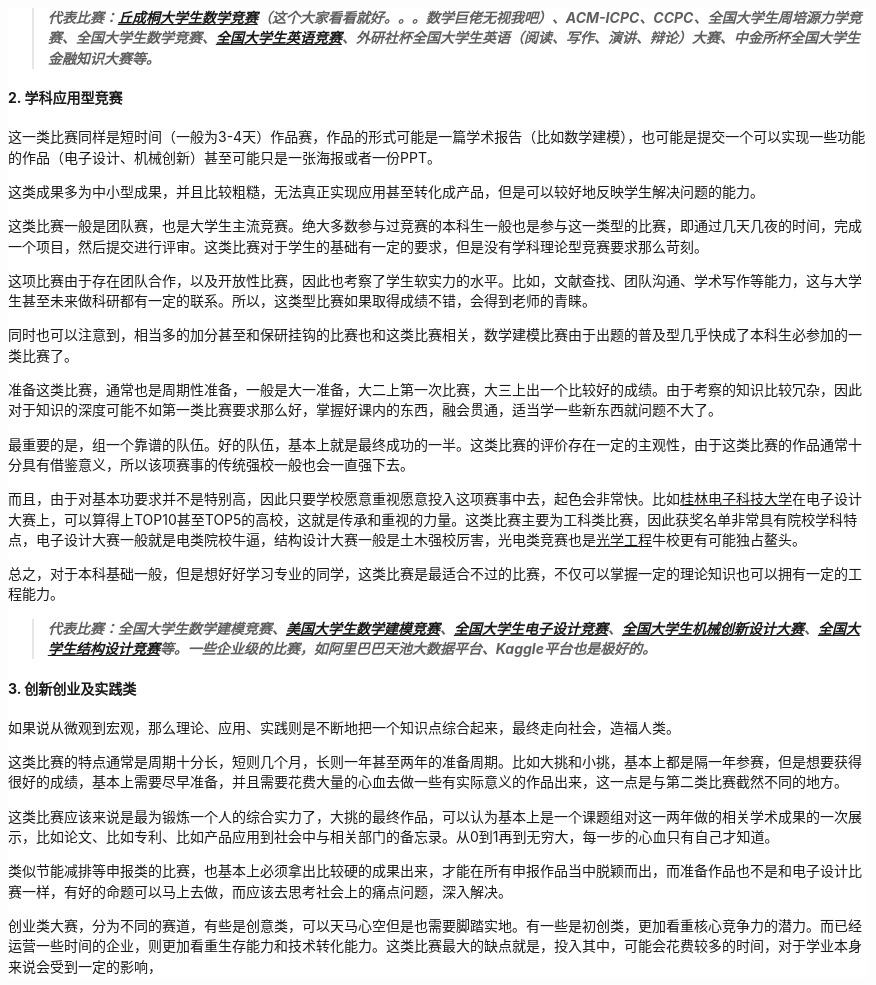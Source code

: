 > ***代表比赛：[丘成桐大学生数学竞赛](https://www.zhihu.com/search?q=丘成桐大学生数学竞赛&search_source=Entity&hybrid_search_source=Entity&hybrid_search_extra={"sourceType"%3A"answer"%2C"sourceId"%3A2720502640})（这个大家看看就好。。。数学巨佬无视我吧）、ACM-ICPC、CCPC、全国大学生周培源力学竞赛、全国大学生数学竞赛、[全国大学生英语竞赛](https://www.zhihu.com/search?q=全国大学生英语竞赛&search_source=Entity&hybrid_search_source=Entity&hybrid_search_extra={"sourceType"%3A"answer"%2C"sourceId"%3A2720502640})、外研社杯全国大学生英语（阅读、写作、演讲、辩论）大赛、中金所杯全国大学生金融知识大赛等。***

#### **2. 学科应用型竞赛**

这一类比赛同样是短时间（一般为3-4天）作品赛，作品的形式可能是一篇学术报告（比如数学建模），也可能是提交一个可以实现一些功能的作品（电子设计、机械创新）甚至可能只是一张海报或者一份PPT。

这类成果多为中小型成果，并且比较粗糙，无法真正实现应用甚至转化成产品，但是可以较好地反映学生解决问题的能力。

这类比赛一般是团队赛，也是大学生主流竞赛。绝大多数参与过竞赛的本科生一般也是参与这一类型的比赛，即通过几天几夜的时间，完成一个项目，然后提交进行评审。这类比赛对于学生的基础有一定的要求，但是没有学科理论型竞赛要求那么苛刻。

这项比赛由于存在团队合作，以及开放性比赛，因此也考察了学生软实力的水平。比如，文献查找、团队沟通、学术写作等能力，这与大学生甚至未来做科研都有一定的联系。所以，这类型比赛如果取得成绩不错，会得到老师的青睐。

同时也可以注意到，相当多的加分甚至和保研挂钩的比赛也和这类比赛相关，数学建模比赛由于出题的普及型几乎快成了本科生必参加的一类比赛了。

准备这类比赛，通常也是周期性准备，一般是大一准备，大二上第一次比赛，大三上出一个比较好的成绩。由于考察的知识比较冗杂，因此对于知识的深度可能不如第一类比赛要求那么好，掌握好课内的东西，融会贯通，适当学一些新东西就问题不大了。

最重要的是，组一个靠谱的队伍。好的队伍，基本上就是最终成功的一半。这类比赛的评价存在一定的主观性，由于这类比赛的作品通常十分具有借鉴意义，所以该项赛事的传统强校一般也会一直强下去。

而且，由于对基本功要求并不是特别高，因此只要学校愿意重视愿意投入这项赛事中去，起色会非常快。比如[桂林电子科技大学](https://www.zhihu.com/search?q=桂林电子科技大学&search_source=Entity&hybrid_search_source=Entity&hybrid_search_extra={"sourceType"%3A"answer"%2C"sourceId"%3A2720502640})在电子设计大赛上，可以算得上TOP10甚至TOP5的高校，这就是传承和重视的力量。这类比赛主要为工科类比赛，因此获奖名单非常具有院校学科特点，电子设计大赛一般就是电类院校牛逼，结构设计大赛一般是土木强校厉害，光电类竞赛也是[光学工程](https://www.zhihu.com/search?q=光学工程&search_source=Entity&hybrid_search_source=Entity&hybrid_search_extra={"sourceType"%3A"answer"%2C"sourceId"%3A2720502640})牛校更有可能独占鳌头。

总之，对于本科基础一般，但是想好好学习专业的同学，这类比赛是最适合不过的比赛，不仅可以掌握一定的理论知识也可以拥有一定的工程能力。

> ***代表比赛：全国大学生数学建模竞赛、[美国大学生数学建模竞赛](https://www.zhihu.com/search?q=美国大学生数学建模竞赛&search_source=Entity&hybrid_search_source=Entity&hybrid_search_extra={"sourceType"%3A"answer"%2C"sourceId"%3A2720502640})、[全国大学生电子设计竞赛](https://www.zhihu.com/search?q=全国大学生电子设计竞赛&search_source=Entity&hybrid_search_source=Entity&hybrid_search_extra={"sourceType"%3A"answer"%2C"sourceId"%3A2720502640})、[全国大学生机械创新设计大赛](https://www.zhihu.com/search?q=全国大学生机械创新设计大赛&search_source=Entity&hybrid_search_source=Entity&hybrid_search_extra={"sourceType"%3A"answer"%2C"sourceId"%3A2720502640})、[全国大学生结构设计竞赛](https://www.zhihu.com/search?q=全国大学生结构设计竞赛&search_source=Entity&hybrid_search_source=Entity&hybrid_search_extra={"sourceType"%3A"answer"%2C"sourceId"%3A2720502640})等。一些企业级的比赛，如阿里巴巴天池大数据平台、Kaggle平台也是极好的。***

#### **3. 创新创业及实践类**

如果说从微观到宏观，那么理论、应用、实践则是不断地把一个知识点综合起来，最终走向社会，造福人类。

这类比赛的特点通常是周期十分长，短则几个月，长则一年甚至两年的准备周期。比如大挑和小挑，基本上都是隔一年参赛，但是想要获得很好的成绩，基本上需要尽早准备，并且需要花费大量的心血去做一些有实际意义的作品出来，这一点是与第二类比赛截然不同的地方。

这类比赛应该来说是最为锻炼一个人的综合实力了，大挑的最终作品，可以认为基本上是一个课题组对这一两年做的相关学术成果的一次展示，比如论文、比如专利、比如产品应用到社会中与相关部门的备忘录。从0到1再到无穷大，每一步的心血只有自己才知道。

类似节能减排等申报类的比赛，也基本上必须拿出比较硬的成果出来，才能在所有申报作品当中脱颖而出，而准备作品也不是和电子设计比赛一样，有好的命题可以马上去做，而应该去思考社会上的痛点问题，深入解决。

创业类大赛，分为不同的赛道，有些是创意类，可以天马心空但是也需要脚踏实地。有一些是初创类，更加看重核心竞争力的潜力。而已经运营一些时间的企业，则更加看重生存能力和技术转化能力。这类比赛最大的缺点就是，投入其中，可能会花费较多的时间，对于学业本身来说会受到一定的影响，
